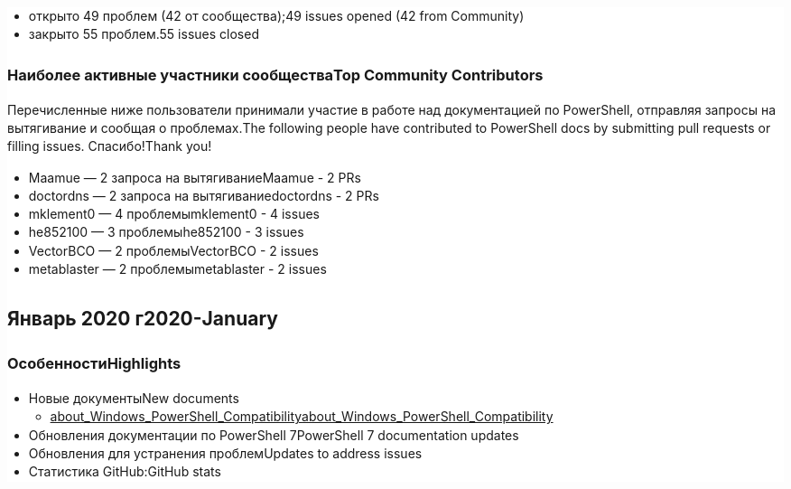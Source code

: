   - <span data-ttu-id="bc084-581">открыто 49 проблем (42 от сообщества);</span><span class="sxs-lookup"><span data-stu-id="bc084-581">49 issues opened (42 from Community)</span></span>
  - <span data-ttu-id="bc084-582">закрыто 55 проблем.</span><span class="sxs-lookup"><span data-stu-id="bc084-582">55 issues closed</span></span>

### <a name="top-community-contributors"></a><span data-ttu-id="bc084-583">Наиболее активные участники сообщества</span><span class="sxs-lookup"><span data-stu-id="bc084-583">Top Community Contributors</span></span>

<span data-ttu-id="bc084-584">Перечисленные ниже пользователи принимали участие в работе над документацией по PowerShell, отправляя запросы на вытягивание и сообщая о проблемах.</span><span class="sxs-lookup"><span data-stu-id="bc084-584">The following people have contributed to PowerShell docs by submitting pull requests or filling issues.</span></span> <span data-ttu-id="bc084-585">Спасибо!</span><span class="sxs-lookup"><span data-stu-id="bc084-585">Thank you!</span></span>

- <span data-ttu-id="bc084-586">Maamue — 2 запроса на вытягивание</span><span class="sxs-lookup"><span data-stu-id="bc084-586">Maamue - 2 PRs</span></span>
- <span data-ttu-id="bc084-587">doctordns — 2 запроса на вытягивание</span><span class="sxs-lookup"><span data-stu-id="bc084-587">doctordns - 2 PRs</span></span>
- <span data-ttu-id="bc084-588">mklement0 — 4 проблемы</span><span class="sxs-lookup"><span data-stu-id="bc084-588">mklement0 - 4 issues</span></span>
- <span data-ttu-id="bc084-589">he852100 — 3 проблемы</span><span class="sxs-lookup"><span data-stu-id="bc084-589">he852100 - 3 issues</span></span>
- <span data-ttu-id="bc084-590">VectorBCO — 2 проблемы</span><span class="sxs-lookup"><span data-stu-id="bc084-590">VectorBCO - 2 issues</span></span>
- <span data-ttu-id="bc084-591">metablaster — 2 проблемы</span><span class="sxs-lookup"><span data-stu-id="bc084-591">metablaster - 2 issues</span></span>

## <a name="2020-january"></a><span data-ttu-id="bc084-592">Январь 2020 г</span><span class="sxs-lookup"><span data-stu-id="bc084-592">2020-January</span></span>

### <a name="highlights"></a><span data-ttu-id="bc084-593">Особенности</span><span class="sxs-lookup"><span data-stu-id="bc084-593">Highlights</span></span>

- <span data-ttu-id="bc084-594">Новые документы</span><span class="sxs-lookup"><span data-stu-id="bc084-594">New documents</span></span>
  - [<span data-ttu-id="bc084-595">about_Windows_PowerShell_Compatibility</span><span class="sxs-lookup"><span data-stu-id="bc084-595">about_Windows_PowerShell_Compatibility</span></span>](/powershell/module/microsoft.powershell.core/about/about_Windows_PowerShell_Compatibility)
- <span data-ttu-id="bc084-596">Обновления документации по PowerShell 7</span><span class="sxs-lookup"><span data-stu-id="bc084-596">PowerShell 7 documentation updates</span></span>
- <span data-ttu-id="bc084-597">Обновления для устранения проблем</span><span class="sxs-lookup"><span data-stu-id="bc084-597">Updates to address issues</span></span>
- <span data-ttu-id="bc084-598">Статистика GitHub:</span><span class="sxs-lookup"><span data-stu-id="bc084-598">GitHub stats</span></span>
